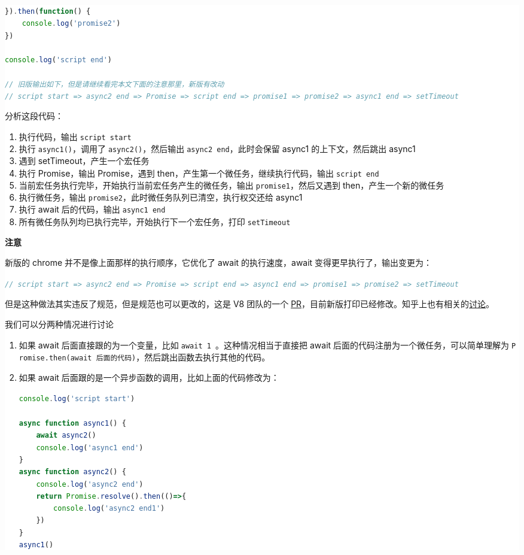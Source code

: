 ```js
}).then(function() {
	console.log('promise2')
})

console.log('script end')

// 旧版输出如下，但是请继续看完本文下面的注意那里，新版有改动
// script start => async2 end => Promise => script end => promise1 => promise2 => async1 end => setTimeout
```

分析这段代码：

1.  执行代码，输出 `script start`
2.  执行 `async1()`，调用了 `async2()`，然后输出 `async2 end`，此时会保留 async1 的上下文，然后跳出 async1
3.  遇到 setTimeout，产生一个宏任务
4.  执行 Promise，输出 Promise，遇到 then，产生第一个微任务，继续执行代码，输出 `script end`
5.  当前宏任务执行完毕，开始执行当前宏任务产生的微任务，输出 `promise1`，然后又遇到 then，产生一个新的微任务
6.  执行微任务，输出 `promise2`，此时微任务队列已清空，执行权交还给 async1
7.  执行 await 后的代码，输出 `async1 end`
8.  所有微任务队列均已执行完毕，开始执行下一个宏任务，打印 `setTimeout`

**注意**

新版的 chrome 并不是像上面那样的执行顺序，它优化了 await 的执行速度，await 变得更早执行了，输出变更为：

```js
// script start => async2 end => Promise => script end => async1 end => promise1 => promise2 => setTimeout
```

但是这种做法其实违反了规范，但是规范也可以更改的，这是 V8 团队的一个 [PR](https://github.com/tc39/ecma262/pull/1250#issue-197979338)，目前新版打印已经修改。知乎上也有相关的[讨论](https://www.zhihu.com/question/268007969)。

我们可以分两种情况进行讨论

1.  如果 await 后面直接跟的为一个变量，比如 `await 1 `。这种情况相当于直接把 await 后面的代码注册为一个微任务，可以简单理解为 `Promise.then(await 后面的代码)`，然后跳出函数去执行其他的代码。

2.  如果 await 后面跟的是一个异步函数的调用，比如上面的代码修改为：

    ```js
    console.log('script start')
    
    async function async1() {
        await async2()
        console.log('async1 end')
    }
    async function async2() {
        console.log('async2 end')
        return Promise.resolve().then(()=>{
            console.log('async2 end1')
        })
    }
    async1()
    